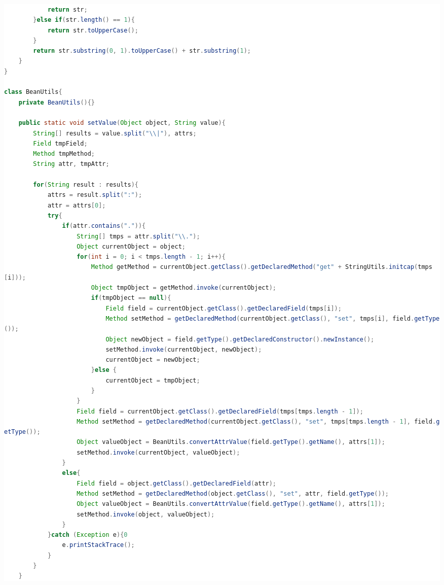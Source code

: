 ```java
            return str;
        }else if(str.length() == 1){
            return str.toUpperCase();
        }
        return str.substring(0, 1).toUpperCase() + str.substring(1);
    }
}

class BeanUtils{
    private BeanUtils(){}

    public static void setValue(Object object, String value){
        String[] results = value.split("\\|"), attrs;
        Field tmpField;
        Method tmpMethod;
        String attr, tmpAttr;

        for(String result : results){
            attrs = result.split(":");
            attr = attrs[0];
            try{
                if(attr.contains(".")){
                    String[] tmps = attr.split("\\.");
                    Object currentObject = object;
                    for(int i = 0; i < tmps.length - 1; i++){
                        Method getMethod = currentObject.getClass().getDeclaredMethod("get" + StringUtils.initcap(tmps[i]));
                        Object tmpObject = getMethod.invoke(currentObject);
                        if(tmpObject == null){
                            Field field = currentObject.getClass().getDeclaredField(tmps[i]);
                            Method setMethod = getDeclaredMethod(currentObject.getClass(), "set", tmps[i], field.getType());
                            Object newObject = field.getType().getDeclaredConstructor().newInstance();
                            setMethod.invoke(currentObject, newObject);
                            currentObject = newObject;
                        }else {
                            currentObject = tmpObject;
                        }
                    }
                    Field field = currentObject.getClass().getDeclaredField(tmps[tmps.length - 1]);
                    Method setMethod = getDeclaredMethod(currentObject.getClass(), "set", tmps[tmps.length - 1], field.getType());
                    Object valueObject = BeanUtils.convertAttrValue(field.getType().getName(), attrs[1]);
                    setMethod.invoke(currentObject, valueObject);
                }
                else{
                    Field field = object.getClass().getDeclaredField(attr);
                    Method setMethod = getDeclaredMethod(object.getClass(), "set", attr, field.getType());
                    Object valueObject = BeanUtils.convertAttrValue(field.getType().getName(), attrs[1]);
                    setMethod.invoke(object, valueObject);
                }
            }catch (Exception e){0
                e.printStackTrace();
            }
        }
    }


```
